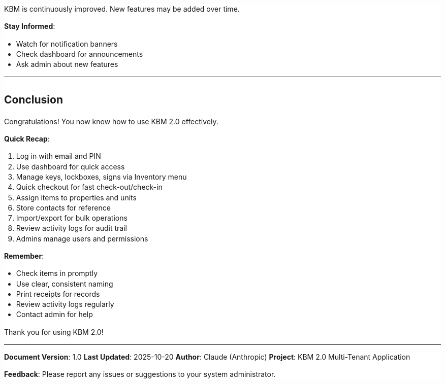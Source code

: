 KBM is continuously improved. New features may be added over time.

**Stay Informed**:
- Watch for notification banners
- Check dashboard for announcements
- Ask admin about new features

---

## Conclusion

Congratulations! You now know how to use KBM 2.0 effectively.

**Quick Recap**:
1. Log in with email and PIN
2. Use dashboard for quick access
3. Manage keys, lockboxes, signs via Inventory menu
4. Quick checkout for fast check-out/check-in
5. Assign items to properties and units
6. Store contacts for reference
7. Import/export for bulk operations
8. Review activity logs for audit trail
9. Admins manage users and permissions

**Remember**:
- Check items in promptly
- Use clear, consistent naming
- Print receipts for records
- Review activity logs regularly
- Contact admin for help

Thank you for using KBM 2.0!

---

**Document Version**: 1.0
**Last Updated**: 2025-10-20
**Author**: Claude (Anthropic)
**Project**: KBM 2.0 Multi-Tenant Application

**Feedback**: Please report any issues or suggestions to your system administrator.
